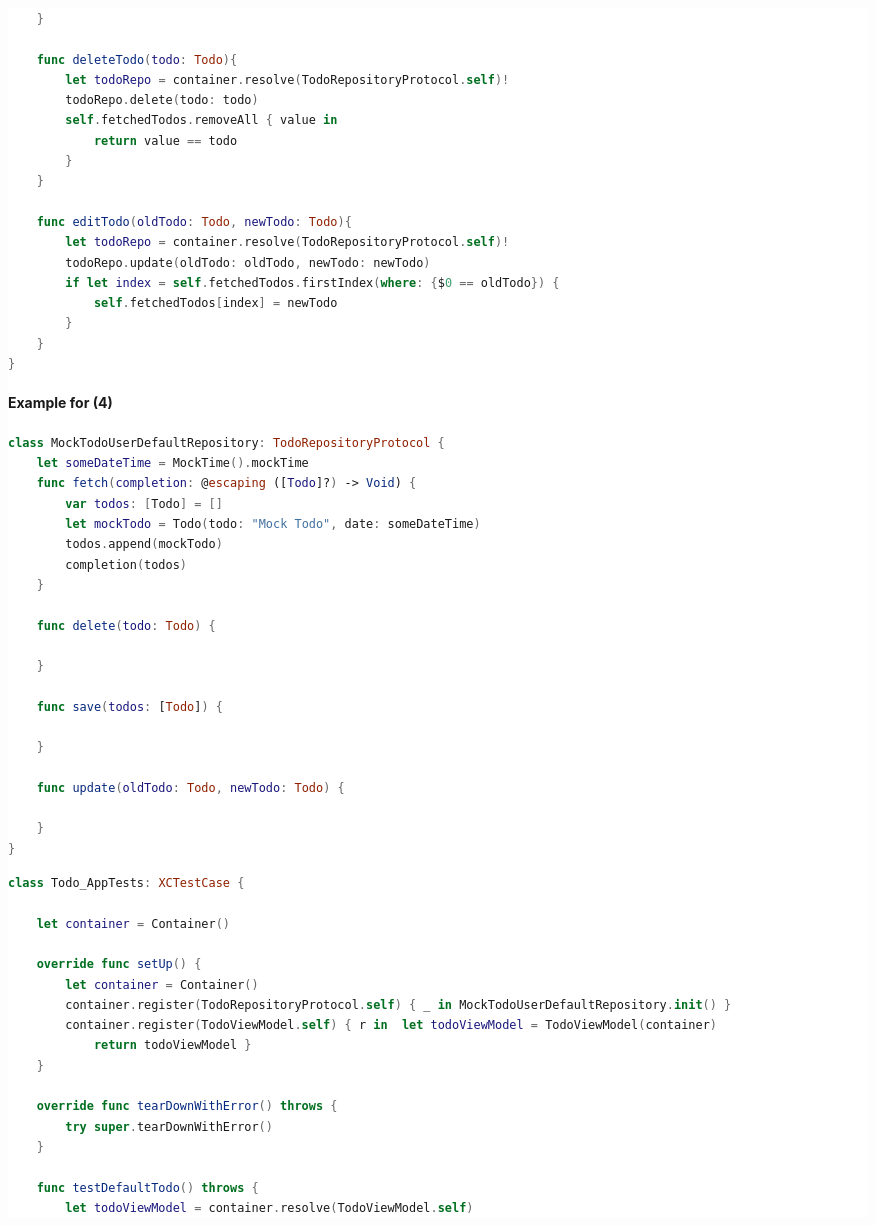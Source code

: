 ```swift
    }
    
    func deleteTodo(todo: Todo){
        let todoRepo = container.resolve(TodoRepositoryProtocol.self)!
        todoRepo.delete(todo: todo)
        self.fetchedTodos.removeAll { value in
            return value == todo
        }
    }
    
    func editTodo(oldTodo: Todo, newTodo: Todo){
        let todoRepo = container.resolve(TodoRepositoryProtocol.self)!
        todoRepo.update(oldTodo: oldTodo, newTodo: newTodo)
        if let index = self.fetchedTodos.firstIndex(where: {$0 == oldTodo}) {
            self.fetchedTodos[index] = newTodo
        }
    }
}
```

#### Example for (4)
```swift
class MockTodoUserDefaultRepository: TodoRepositoryProtocol {
    let someDateTime = MockTime().mockTime
    func fetch(completion: @escaping ([Todo]?) -> Void) {
        var todos: [Todo] = []
        let mockTodo = Todo(todo: "Mock Todo", date: someDateTime)
        todos.append(mockTodo)
        completion(todos)
    }
    
    func delete(todo: Todo) {
        
    }
    
    func save(todos: [Todo]) {
        
    }
    
    func update(oldTodo: Todo, newTodo: Todo) {
        
    }
}
```

```swift
class Todo_AppTests: XCTestCase {
    
    let container = Container()

    override func setUp() {
        let container = Container()
        container.register(TodoRepositoryProtocol.self) { _ in MockTodoUserDefaultRepository.init() }
        container.register(TodoViewModel.self) { r in  let todoViewModel = TodoViewModel(container)
            return todoViewModel }
    }

    override func tearDownWithError() throws {
        try super.tearDownWithError()
    }
    
    func testDefaultTodo() throws {
        let todoViewModel = container.resolve(TodoViewModel.self)
```